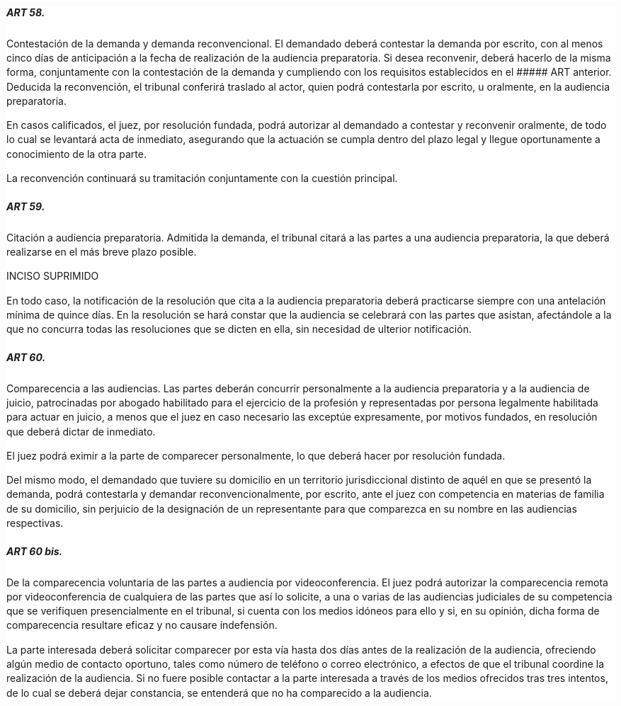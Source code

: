 ##### ART 58. 

Contestación de la demanda y demanda reconvencional. El demandado deberá contestar la demanda por escrito, con al menos cinco días de anticipación a la fecha de realización de la audiencia preparatoria. Si desea reconvenir, deberá hacerlo de la misma forma, conjuntamente con la contestación de la demanda y cumpliendo con los requisitos establecidos en el ##### ART anterior. Deducida la reconvención, el tribunal conferirá traslado al actor, quien podrá contestarla por escrito, u oralmente, en la audiencia preparatoria.

En casos calificados, el juez, por resolución fundada, podrá autorizar al demandado a contestar y reconvenir oralmente, de todo lo cual se levantará acta de inmediato, asegurando que la actuación se cumpla dentro del plazo legal y llegue oportunamente a conocimiento de la otra parte.

La reconvención continuará su tramitación conjuntamente con la cuestión principal.

##### ART 59. 

Citación a audiencia preparatoria. Admitida la demanda, el tribunal citará a las partes a una audiencia preparatoria, la que deberá realizarse en el más breve plazo posible.

INCISO SUPRIMIDO

En todo caso, la notificación de la resolución que cita a la audiencia preparatoria deberá practicarse siempre con una antelación mínima de quince días. En la resolución se hará constar que la audiencia se celebrará con las partes que asistan, afectándole a la que no concurra todas las resoluciones que se dicten en ella, sin necesidad de ulterior notificación.

##### ART 60. 

Comparecencia a las audiencias. Las partes deberán concurrir personalmente a la audiencia preparatoria y a la audiencia de juicio, patrocinadas por abogado habilitado para el ejercicio de la profesión y representadas por persona legalmente habilitada para actuar en juicio, a menos que el juez en caso necesario las exceptúe expresamente, por motivos fundados, en resolución que deberá dictar de inmediato.

El juez podrá eximir a la parte de comparecer personalmente, lo que deberá hacer por resolución fundada.

Del mismo modo, el demandado que tuviere su domicilio en un territorio jurisdiccional distinto de aquél en que se presentó la demanda, podrá contestarla y demandar reconvencionalmente, por escrito, ante el juez con competencia en materias de familia de su domicilio, sin perjuicio de la designación de un representante para que comparezca en su nombre en las audiencias respectivas.

##### ART 60 bis. 

De la comparecencia voluntaria de las partes a audiencia por videoconferencia. El juez podrá autorizar la comparecencia remota por videoconferencia de cualquiera de las partes que así lo solicite, a una o varias de las audiencias judiciales de su competencia que se verifiquen presencialmente en el tribunal, si cuenta con los medios idóneos para ello y si, en su opinión, dicha forma de comparecencia resultare eficaz y no causare indefensión.

La parte interesada deberá solicitar comparecer por esta vía hasta dos días antes de la realización de la audiencia, ofreciendo algún medio de contacto oportuno, tales como número de teléfono o correo electrónico, a efectos de que el tribunal coordine la realización de la audiencia. Si no fuere posible contactar a la parte interesada a través de los medios ofrecidos tras tres intentos, de lo cual se deberá dejar constancia, se entenderá que no ha comparecido a la audiencia.
